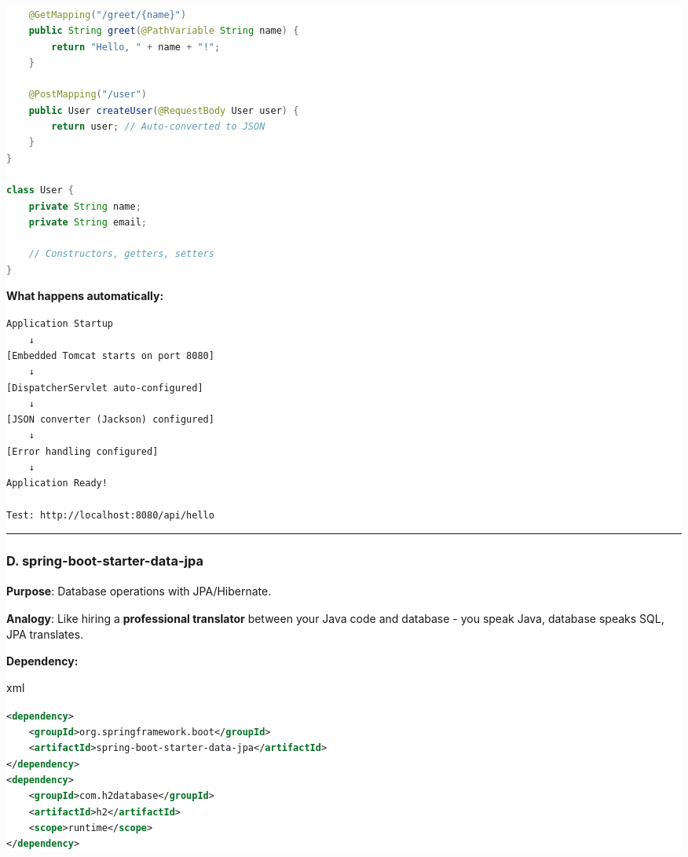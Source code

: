 ```java
    @GetMapping("/greet/{name}")
    public String greet(@PathVariable String name) {
        return "Hello, " + name + "!";
    }
    
    @PostMapping("/user")
    public User createUser(@RequestBody User user) {
        return user; // Auto-converted to JSON
    }
}

class User {
    private String name;
    private String email;
    
    // Constructors, getters, setters
}
```

**What happens automatically:**

```
Application Startup
    ↓
[Embedded Tomcat starts on port 8080]
    ↓
[DispatcherServlet auto-configured]
    ↓
[JSON converter (Jackson) configured]
    ↓
[Error handling configured]
    ↓
Application Ready!

Test: http://localhost:8080/api/hello
```

----------

### D. spring-boot-starter-data-jpa

**Purpose**: Database operations with JPA/Hibernate.

**Analogy**: Like hiring a **professional translator** between your Java code and database - you speak Java, database speaks SQL, JPA translates.

**Dependency:**

xml

```xml
<dependency>
    <groupId>org.springframework.boot</groupId>
    <artifactId>spring-boot-starter-data-jpa</artifactId>
</dependency>
<dependency>
    <groupId>com.h2database</groupId>
    <artifactId>h2</artifactId>
    <scope>runtime</scope>
</dependency>
```
